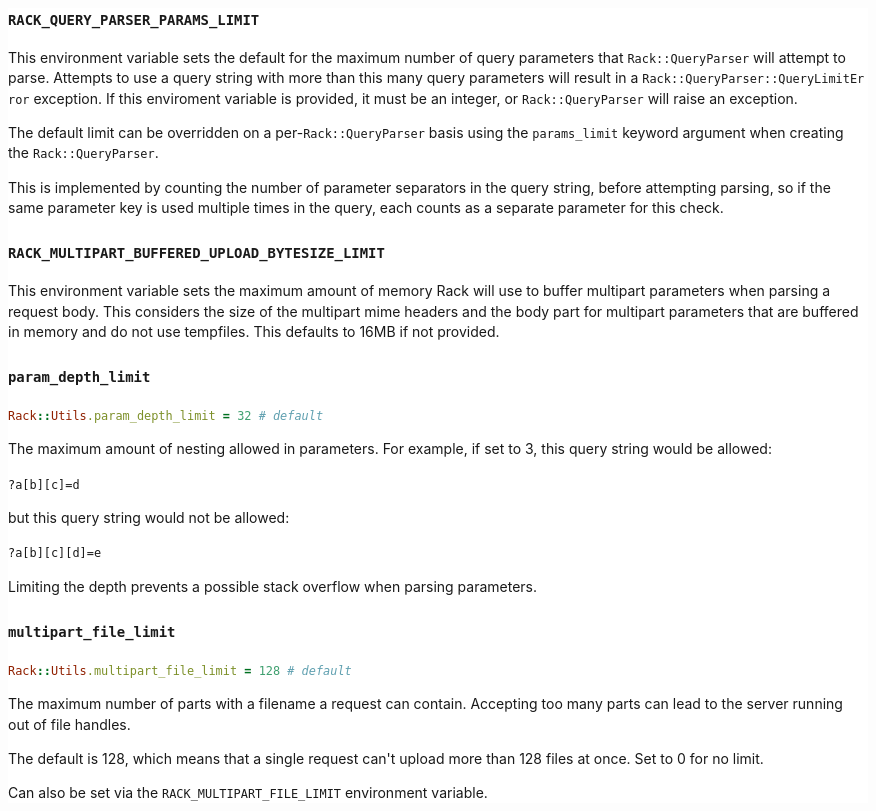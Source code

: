 ### `RACK_QUERY_PARSER_PARAMS_LIMIT`

This environment variable sets the default for the maximum number of query
parameters that `Rack::QueryParser` will attempt to parse.  Attempts to use a
query string with more than this many query parameters will result in a
`Rack::QueryParser::QueryLimitError` exception. If this enviroment variable is
provided, it must be an integer, or `Rack::QueryParser` will raise an exception.

The default limit can be overridden on a per-`Rack::QueryParser` basis using
the `params_limit` keyword argument when creating the `Rack::QueryParser`.

This is implemented by counting the number of parameter separators in the
query string, before attempting parsing, so if the same parameter key is
used multiple times in the query, each counts as a separate parameter for
this check.

### `RACK_MULTIPART_BUFFERED_UPLOAD_BYTESIZE_LIMIT`

This environment variable sets the maximum amount of memory Rack will use
to buffer multipart parameters when parsing a request body. This considers
the size of the multipart mime headers and the body part for multipart
parameters that are buffered in memory and do not use tempfiles. This
defaults to 16MB if not provided.

### `param_depth_limit`

```ruby
Rack::Utils.param_depth_limit = 32 # default
```

The maximum amount of nesting allowed in parameters. For example, if set to 3,
this query string would be allowed:

```
?a[b][c]=d
```

but this query string would not be allowed:

```
?a[b][c][d]=e
```

Limiting the depth prevents a possible stack overflow when parsing parameters.

### `multipart_file_limit`

```ruby
Rack::Utils.multipart_file_limit = 128 # default
```

The maximum number of parts with a filename a request can contain. Accepting
too many parts can lead to the server running out of file handles.

The default is 128, which means that a single request can't upload more than 128
files at once. Set to 0 for no limit.

Can also be set via the `RACK_MULTIPART_FILE_LIMIT` environment variable.


[Rack Specification]: SPEC.rdoc
[Security Policy]: SECURITY.md